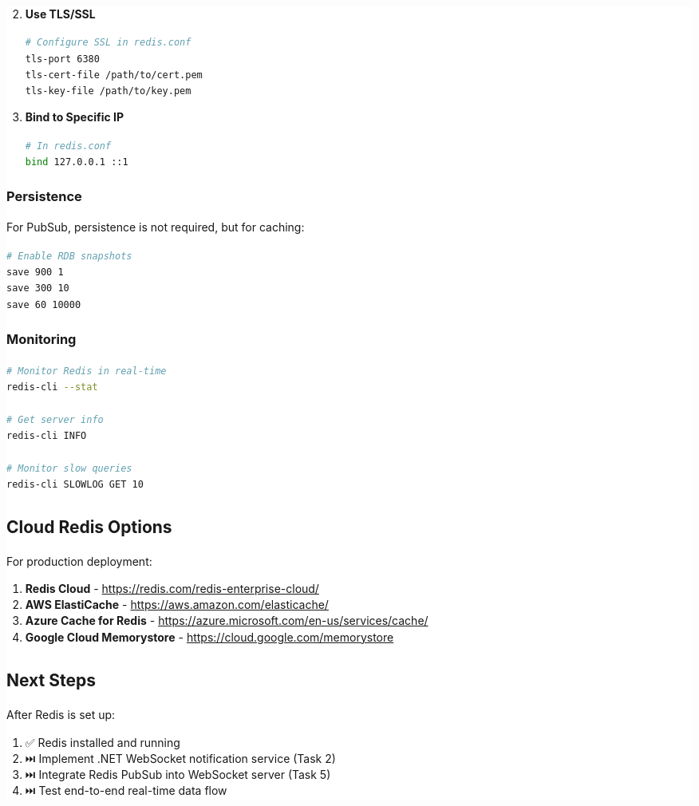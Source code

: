 2. **Use TLS/SSL**
   ```bash
   # Configure SSL in redis.conf
   tls-port 6380
   tls-cert-file /path/to/cert.pem
   tls-key-file /path/to/key.pem
   ```

3. **Bind to Specific IP**
   ```bash
   # In redis.conf
   bind 127.0.0.1 ::1
   ```

### Persistence

For PubSub, persistence is not required, but for caching:

```bash
# Enable RDB snapshots
save 900 1
save 300 10
save 60 10000
```

### Monitoring

```bash
# Monitor Redis in real-time
redis-cli --stat

# Get server info
redis-cli INFO

# Monitor slow queries
redis-cli SLOWLOG GET 10
```

## Cloud Redis Options

For production deployment:

1. **Redis Cloud** - https://redis.com/redis-enterprise-cloud/
2. **AWS ElastiCache** - https://aws.amazon.com/elasticache/
3. **Azure Cache for Redis** - https://azure.microsoft.com/en-us/services/cache/
4. **Google Cloud Memorystore** - https://cloud.google.com/memorystore

## Next Steps

After Redis is set up:

1. ✅ Redis installed and running
2. ⏭️ Implement .NET WebSocket notification service (Task 2)
3. ⏭️ Integrate Redis PubSub into WebSocket server (Task 5)
4. ⏭️ Test end-to-end real-time data flow
